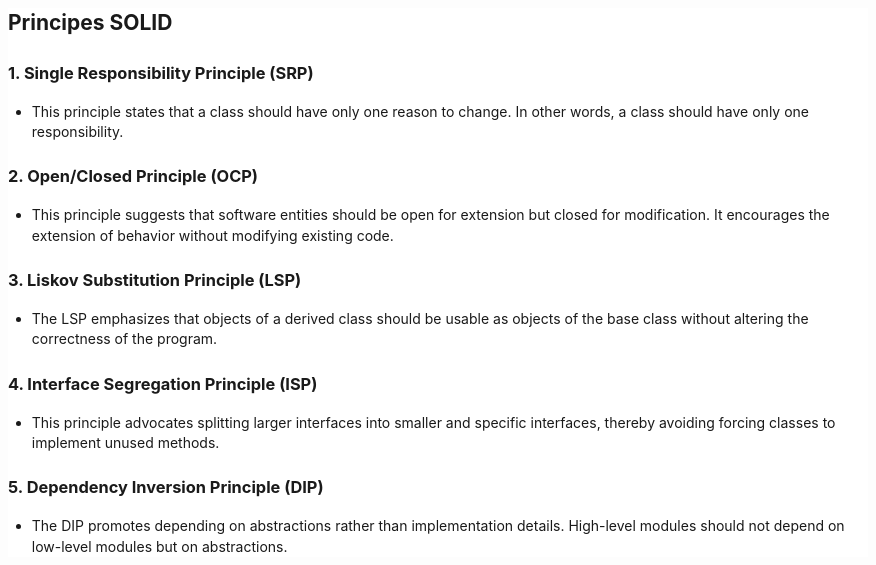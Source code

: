 ## Principes SOLID 
### 1. Single Responsibility Principle (SRP)
* This principle states that a class should have only one reason to change. In other words, a class should have only one responsibility.

### 2. Open/Closed Principle (OCP)
* This principle suggests that software entities should be open for extension but closed for modification. It encourages the extension of behavior without modifying existing code.

### 3. Liskov Substitution Principle (LSP)
* The LSP emphasizes that objects of a derived class should be usable as objects of the base class without altering the correctness of the program.

### 4. Interface Segregation Principle (ISP)
* This principle advocates splitting larger interfaces into smaller and specific interfaces, thereby avoiding forcing classes to implement unused methods.

### 5. Dependency Inversion Principle (DIP)
* The DIP promotes depending on abstractions rather than implementation details. High-level modules should not depend on low-level modules but on abstractions.

